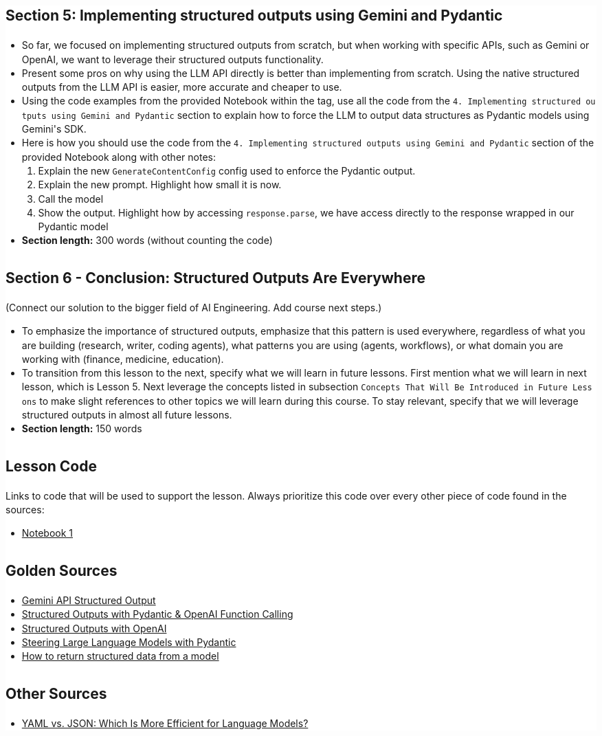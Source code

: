 ## Section 5: Implementing structured outputs using Gemini and Pydantic

- So far, we focused on implementing structured outputs from scratch, but when working with specific APIs, such as Gemini or OpenAI, we want to leverage their structured outputs functionality.
- Present some pros on why using the LLM API directly is better than implementing from scratch. Using the native structured outputs from the LLM API is easier, more accurate and cheaper to use.
- Using the code examples from the provided Notebook within the <research> tag, use all the code from the `4. Implementing structured outputs using Gemini and Pydantic` section to explain how to force the LLM to output data structures as Pydantic models using Gemini's SDK.
- Here is how you should use the code from the `4. Implementing structured outputs using Gemini and Pydantic` section of the provided Notebook along with other notes:
    1. Explain the new `GenerateContentConfig` config used to enforce the Pydantic output.
    2. Explain the new prompt. Highlight how small it is now.
    3. Call the model
    4. Show the output. Highlight how by accessing `response.parse`, we have access directly to the response wrapped in our Pydantic model
- **Section length:** 300 words (without counting the code)

## Section 6 - Conclusion: Structured Outputs Are Everywhere
(Connect our solution to the bigger field of AI Engineering. Add course next steps.)

- To emphasize the importance of structured outputs, emphasize that this pattern is used everywhere, regardless of what you are building (research, writer, coding agents), what patterns you are using (agents, workflows), or what domain you are working with (finance, medicine, education).
- To transition from this lesson to the next, specify what we will learn in future lessons. First mention what we will learn in next lesson, which is Lesson 5. Next leverage the concepts listed in subsection `Concepts That Will Be Introduced in Future Lessons` to make slight references to other topics we will learn during this course. To stay relevant, specify that we will leverage structured outputs in almost all future lessons.
- **Section length:** 150 words

## Lesson Code

Links to code that will be used to support the lesson. Always prioritize this code over every other piece of code found in the sources: 

- [Notebook 1](https://github.com/towardsai/course-ai-agents/blob/main/lessons/04_structured_outputs/notebook.ipynb)

## Golden Sources

- [Gemini API Structured Output](https://ai.google.dev/gemini-api/docs/structured-output)
- [Structured Outputs with Pydantic & OpenAI Function Calling](https://www.youtube.com/watch?v=NGEZsqEUpC0)
- [Structured Outputs with OpenAI](https://platform.openai.com/docs/guides/structured-outputs)
- [Steering Large Language Models with Pydantic](https://pydantic.dev/articles/llm-intro)
- [How to return structured data from a model](https://python.langchain.com/docs/how_to/structured_output/)


## Other Sources

- [YAML vs. JSON: Which Is More Efficient for Language Models?](https://betterprogramming.pub/yaml-vs-json-which-is-more-efficient-for-language-models-5bc11dd0f6df)
